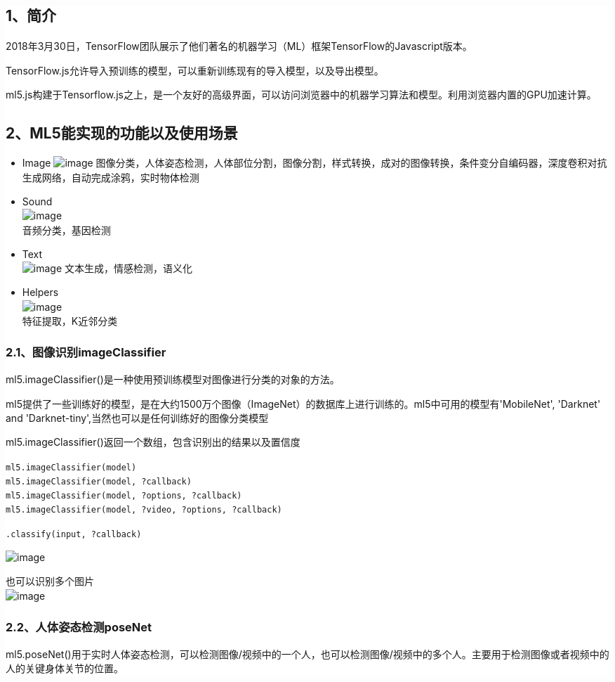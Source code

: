 ## 1、简介

2018年3月30日，TensorFlow团队展示了他们著名的机器学习（ML）框架TensorFlow的Javascript版本。

TensorFlow.js允许导入预训练的模型，可以重新训练现有的导入模型，以及导出模型。

ml5.js构建于Tensorflow.js之上，是一个友好的高级界面，可以访问浏览器中的机器学习算法和模型。利用浏览器内置的GPU加速计算。

## 2、ML5能实现的功能以及使用场景
- Image
![image](https://sanchunpeng.github.io/ml/images/todoimage.jpg)
图像分类，人体姿态检测，人体部位分割，图像分割，样式转换，成对的图像转换，条件变分自编码器，深度卷积对抗生成网络，自动完成涂鸦，实时物体检测

- Sound  
![image](https://sanchunpeng.github.io/ml/images/todosound.jpg)   
音频分类，基因检测

- Text   
![image](https://sanchunpeng.github.io/ml/images/todotext.jpg)
文本生成，情感检测，语义化

- Helpers   
![image](https://sanchunpeng.github.io/ml/images/todohelper.jpg)   
特征提取，K近邻分类

### 2.1、图像识别imageClassifier
ml5.imageClassifier()是一种使用预训练模型对图像进行分类的对象的方法。

ml5提供了一些训练好的模型，是在大约1500万个图像（ImageNet）的数据库上进行训练的。ml5中可用的模型有'MobileNet', 'Darknet' and 'Darknet-tiny',当然也可以是任何训练好的图像分类模型

ml5.imageClassifier()返回一个数组，包含识别出的结果以及置信度

```
ml5.imageClassifier(model)
ml5.imageClassifier(model, ?callback)
ml5.imageClassifier(model, ?options, ?callback)
ml5.imageClassifier(model, ?video, ?options, ?callback)
```

```
.classify(input, ?callback)
```
![image](https://sanchunpeng.github.io/ml/images/class1.jpg)

也可以识别多个图片   
![image](https://sanchunpeng.github.io/ml/images/class2.jpg)


### 2.2、人体姿态检测poseNet
ml5.poseNet()用于实时人体姿态检测，可以检测图像/视频中的一个人，也可以检测图像/视频中的多个人。主要用于检测图像或者视频中的人的关键身体关节的位置。   
